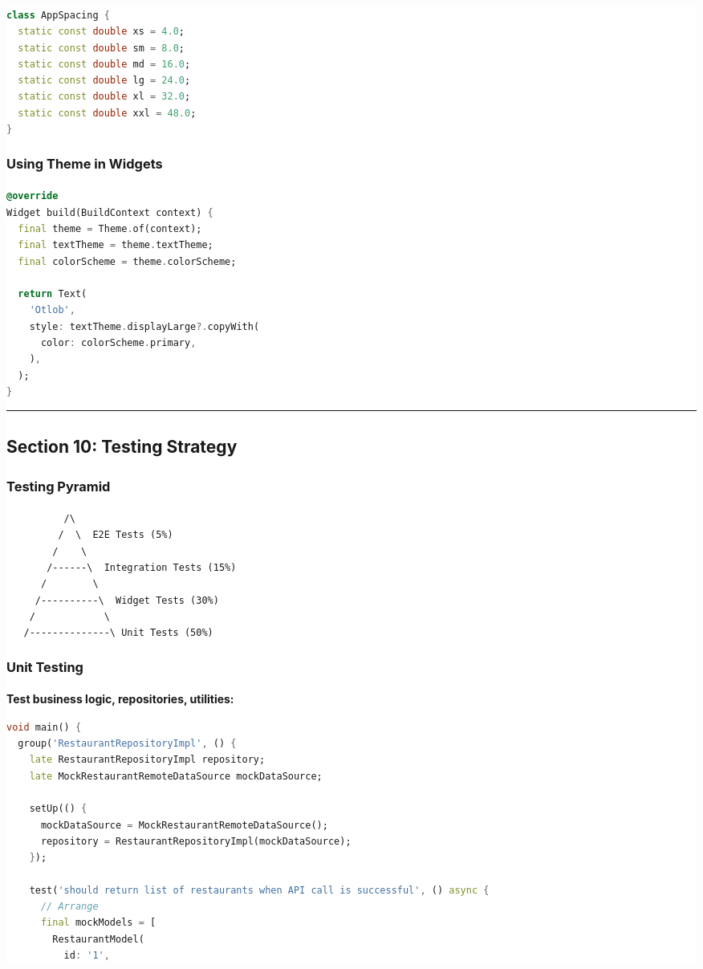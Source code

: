 ```dart
class AppSpacing {
  static const double xs = 4.0;
  static const double sm = 8.0;
  static const double md = 16.0;
  static const double lg = 24.0;
  static const double xl = 32.0;
  static const double xxl = 48.0;
}
```

### Using Theme in Widgets

```dart
@override
Widget build(BuildContext context) {
  final theme = Theme.of(context);
  final textTheme = theme.textTheme;
  final colorScheme = theme.colorScheme;
  
  return Text(
    'Otlob',
    style: textTheme.displayLarge?.copyWith(
      color: colorScheme.primary,
    ),
  );
}
```

---

## Section 10: Testing Strategy

### Testing Pyramid

```
          /\
         /  \  E2E Tests (5%)
        /    \
       /------\  Integration Tests (15%)
      /        \
     /----------\  Widget Tests (30%)
    /            \
   /--------------\ Unit Tests (50%)
```

### Unit Testing

**Test business logic, repositories, utilities:**

```dart
void main() {
  group('RestaurantRepositoryImpl', () {
    late RestaurantRepositoryImpl repository;
    late MockRestaurantRemoteDataSource mockDataSource;
    
    setUp(() {
      mockDataSource = MockRestaurantRemoteDataSource();
      repository = RestaurantRepositoryImpl(mockDataSource);
    });
    
    test('should return list of restaurants when API call is successful', () async {
      // Arrange
      final mockModels = [
        RestaurantModel(
          id: '1',
```